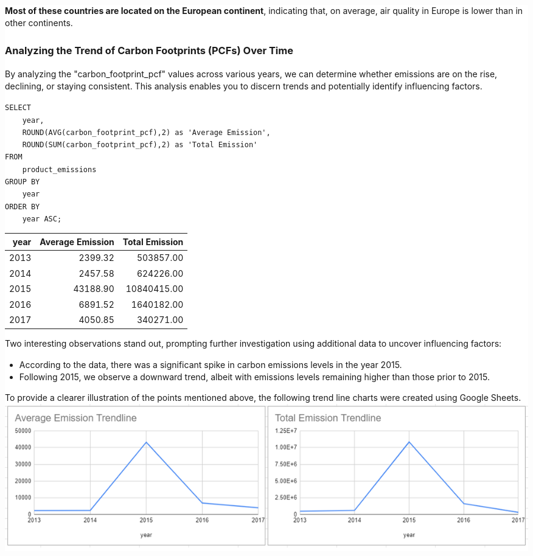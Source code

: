 **Most of these countries are located on the European continent**, indicating that, on average, air quality in Europe is lower than in other continents.

### Analyzing the Trend of Carbon Footprints (PCFs) Over Time
By analyzing the "carbon_footprint_pcf" values across various years, we can determine whether emissions are on the rise, declining, or staying consistent. This analysis enables you to discern trends and potentially identify influencing factors.

```
SELECT 
	year,
	ROUND(AVG(carbon_footprint_pcf),2) as 'Average Emission',
    ROUND(SUM(carbon_footprint_pcf),2) as 'Total Emission'
FROM 
	product_emissions
GROUP BY 
	year 
ORDER BY 
	year ASC;
```
| year | Average Emission | Total Emission | 
| ---: | ---------------: | -------------: | 
| 2013 | 2399.32          | 503857.00      | 
| 2014 | 2457.58          | 624226.00      | 
| 2015 | 43188.90         | 10840415.00    | 
| 2016 | 6891.52          | 1640182.00     | 
| 2017 | 4050.85          | 340271.00      |

Two interesting observations stand out, prompting further investigation using additional data to uncover influencing factors:
* According to the data, there was a significant spike in carbon emissions levels in the year 2015.
* Following 2015, we observe a downward trend, albeit with emissions levels remaining higher than those prior to 2015.

To provide a clearer illustration of the points mentioned above, the following trend line charts were created using Google Sheets.
![image](https://github.com/RusAbk/Carbon-Emission-Analysis/blob/main/trendline.png?raw=true)
